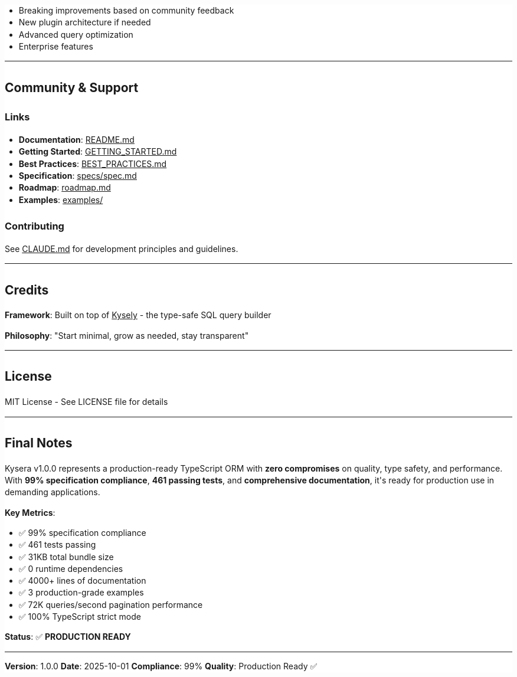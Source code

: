 - Breaking improvements based on community feedback
- New plugin architecture if needed
- Advanced query optimization
- Enterprise features

---

## Community & Support

### Links

- **Documentation**: [README.md](./README.md)
- **Getting Started**: [GETTING_STARTED.md](./GETTING_STARTED.md)
- **Best Practices**: [BEST_PRACTICES.md](./BEST_PRACTICES.md)
- **Specification**: [specs/spec.md](./specs/spec.md)
- **Roadmap**: [roadmap.md](./roadmap.md)
- **Examples**: [examples/](./examples/)

### Contributing

See [CLAUDE.md](./CLAUDE.md) for development principles and guidelines.

---

## Credits

**Framework**: Built on top of [Kysely](https://kysely.dev/) - the type-safe SQL query builder

**Philosophy**: "Start minimal, grow as needed, stay transparent"

---

## License

MIT License - See LICENSE file for details

---

## Final Notes

Kysera v1.0.0 represents a production-ready TypeScript ORM with **zero compromises** on quality, type safety, and performance. With **99% specification compliance**, **461 passing tests**, and **comprehensive documentation**, it's ready for production use in demanding applications.

**Key Metrics**:
- ✅ 99% specification compliance
- ✅ 461 tests passing
- ✅ 31KB total bundle size
- ✅ 0 runtime dependencies
- ✅ 4000+ lines of documentation
- ✅ 3 production-grade examples
- ✅ 72K queries/second pagination performance
- ✅ 100% TypeScript strict mode

**Status**: ✅ **PRODUCTION READY**

---

**Version**: 1.0.0
**Date**: 2025-10-01
**Compliance**: 99%
**Quality**: Production Ready ✅
